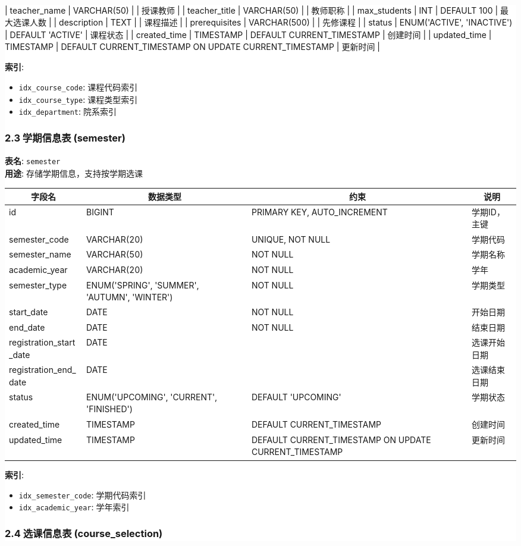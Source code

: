 | teacher_name | VARCHAR(50) | | 授课教师 |
| teacher_title | VARCHAR(50) | | 教师职称 |
| max_students | INT | DEFAULT 100 | 最大选课人数 |
| description | TEXT | | 课程描述 |
| prerequisites | VARCHAR(500) | | 先修课程 |
| status | ENUM('ACTIVE', 'INACTIVE') | DEFAULT 'ACTIVE' | 课程状态 |
| created_time | TIMESTAMP | DEFAULT CURRENT_TIMESTAMP | 创建时间 |
| updated_time | TIMESTAMP | DEFAULT CURRENT_TIMESTAMP ON UPDATE CURRENT_TIMESTAMP | 更新时间 |

**索引**:
- `idx_course_code`: 课程代码索引
- `idx_course_type`: 课程类型索引
- `idx_department`: 院系索引

### 2.3 学期信息表 (semester)

**表名**: `semester`  
**用途**: 存储学期信息，支持按学期选课

| 字段名 | 数据类型 | 约束 | 说明 |
|--------|----------|------|------|
| id | BIGINT | PRIMARY KEY, AUTO_INCREMENT | 学期ID，主键 |
| semester_code | VARCHAR(20) | UNIQUE, NOT NULL | 学期代码 |
| semester_name | VARCHAR(50) | NOT NULL | 学期名称 |
| academic_year | VARCHAR(20) | NOT NULL | 学年 |
| semester_type | ENUM('SPRING', 'SUMMER', 'AUTUMN', 'WINTER') | NOT NULL | 学期类型 |
| start_date | DATE | NOT NULL | 开始日期 |
| end_date | DATE | NOT NULL | 结束日期 |
| registration_start_date | DATE | | 选课开始日期 |
| registration_end_date | DATE | | 选课结束日期 |
| status | ENUM('UPCOMING', 'CURRENT', 'FINISHED') | DEFAULT 'UPCOMING' | 学期状态 |
| created_time | TIMESTAMP | DEFAULT CURRENT_TIMESTAMP | 创建时间 |
| updated_time | TIMESTAMP | DEFAULT CURRENT_TIMESTAMP ON UPDATE CURRENT_TIMESTAMP | 更新时间 |

**索引**:
- `idx_semester_code`: 学期代码索引
- `idx_academic_year`: 学年索引

### 2.4 选课信息表 (course_selection)
